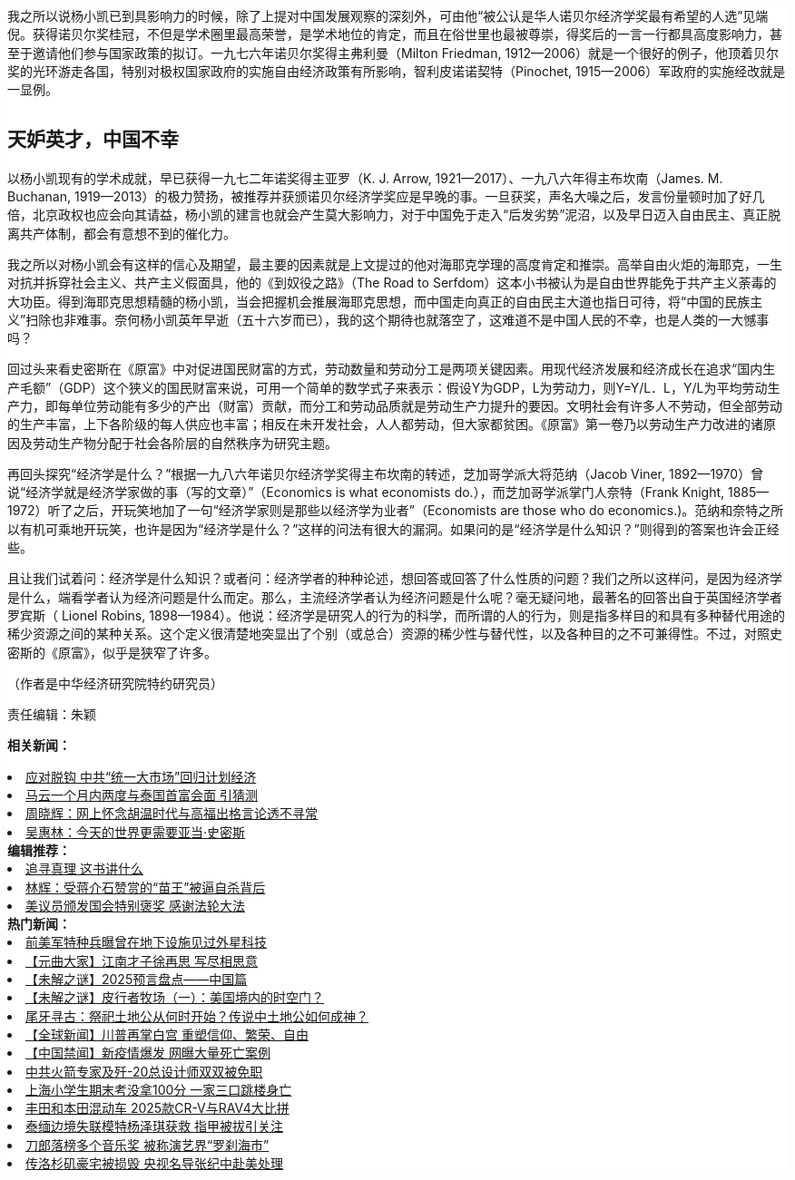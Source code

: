 <p>我之所以说杨小凯已到具影响力的时候，除了上提对中国发展观察的深刻外，可由他“被公认是华人诺贝尔经济学奖最有希望的人选”见端倪。获得诺贝尔奖桂冠，不但是学术圈里最高荣誉，是学术地位的肯定，而且在俗世里也最被尊崇，得奖后的一言一行都具高度影响力，甚至于邀请他们参与国家政策的拟订。一九七六年诺贝尔奖得主弗利曼（Milton Friedman, 1912—2006）就是一个很好的例子，他顶着贝尔奖的光环游走各国，特别对极权国家政府的实施自由经济政策有所影响，智利皮诺诺契特（Pinochet, 1915—2006）军政府的实施经改就是一显例。</p>
<h2>天妒英才，中国不幸</h2>
<p>以杨小凯现有的学术成就，早已获得一九七二年诺奖得主亚罗（K. J. Arrow, 1921—2017）、一九八六年得主布坎南（James. M. Buchanan, 1919—2013）的极力赞扬，被推荐并获颁诺贝尔经济学奖应是早晚的事。一旦获奖，声名大噪之后，发言份量顿时加了好几倍，北京政权也应会向其请益，杨小凯的建言也就会产生莫大影响力，对于中国免于走入“后发劣势”泥沼，以及早日迈入自由民主、真正脱离共产体制，都会有意想不到的催化力。</p>
<p>我之所以对杨小凯会有这样的信心及期望，最主要的因素就是上文提过的他对海耶克学理的高度肯定和推崇。高举自由火炬的海耶克，一生对抗并拆穿社会主义、共产主义假面具，他的《到奴役之路》（The Road to Serfdom）这本小书被认为是自由世界能免于共产主义荼毒的大功臣。得到海耶克思想精髓的杨小凯，当会把握机会推展海耶克思想，而中国走向真正的自由民主大道也指日可待，将“中国的民族主义”扫除也非难事。奈何杨小凯英年早逝（五十六岁而已），我的这个期待也就落空了，这难道不是中国人民的不幸，也是人类的一大憾事吗？</p>
<p>回过头来看史密斯在《原富》中对促进国民财富的方式，劳动数量和劳动分工是两项关键因素。用现代经济发展和经济成长在追求“国内生产毛额”（GDP）这个狭义的国民财富来说，可用一个简单的数学式子来表示：假设Y为GDP，L为劳动力，则Y=Y/L．L，Y/L为平均劳动生产力，即每单位劳动能有多少的产出（财富）贡献，而分工和劳动品质就是劳动生产力提升的要因。文明社会有许多人不劳动，但全部劳动的生产丰富，上下各阶级的每人供应也丰富；相反在未开发社会，人人都劳动，但大家都贫困。《原富》第一卷乃以劳动生产力改进的诸原因及劳动生产物分配于社会各阶层的自然秩序为研究主题。</p>
<p>再回头探究“经济学是什么？”根据一九八六年诺贝尔经济学奖得主布坎南的转述，芝加哥学派大将范纳（Jacob Viner, 1892—1970）曾说“经济学就是经济学家做的事（写的文章）”（Economics is what economists do.），而芝加哥学派掌门人奈特（Frank Knight, 1885—1972）听了之后，开玩笑地加了一句“经济学家则是那些以经济学为业者”（Economists are those who do economics.)。范纳和奈特之所以有机可乘地开玩笑，也许是因为“经济学是什么？”这样的问法有很大的漏洞。如果问的是“经济学是什么知识？”则得到的答案也许会正经些。</p>
<p>且让我们试着问：经济学是什么知识？或者问：经济学者的种种论述，想回答或回答了什么性质的问题？我们之所以这样问，是因为经济学是什么，端看学者认为经济问题是什么而定。那么，主流经济学者认为经济问题是什么呢？毫无疑问地，最著名的回答出自于英国经济学者罗宾斯（ Lionel Robins, 1898—1984）。他说：经济学是研究人的行为的科学，而所谓的人的行为，则是指多样目的和具有多种替代用途的稀少资源之间的某种关系。这个定义很清楚地突显出了个别（或总合）资源的稀少性与替代性，以及各种目的之不可兼得性。不过，对照史密斯的《原富》，似乎是狭窄了许多。</p>
<p>（作者是中华经济研究院特约研究员）</p>
<p>责任编辑：朱颖</p>
	
<strong>相关新闻：</strong>
<li><a href="https://github.com/1992513/djy/blob/master/gb/22/4/15/n13712611.md#1">应对脱钩 中共“统一大市场”回归计划经济</a></li>
<li><a href="https://github.com/1992513/djy/blob/master/gb/23/2/1/n13919758.md#1">马云一个月内两度与泰国首富会面 引猜测</a></li>
<li><a href="https://github.com/1992513/djy/blob/master/gb/23/6/1/n14008318.md#1">周晓辉：网上怀念胡温时代与高福出格言论透不寻常</a></li>
<li><a href="https://github.com/1992513/djy/blob/master/gb/23/8/1/n14045911.md#1">吴惠林：今天的世界更需要亚当·史密斯</a></li>
<strong>编辑推荐：</strong>
<li><a href="https://github.com/1992513/djy/blob/master/gb/19/1/5/n10955468.md?dfh#1" target="_blank">追寻真理 这书讲什么</a></li><li><a href="https://github.com/1992513/djy/blob/master/gb/18/4/7/n10284443.md#1" target="_blank">林辉：受蒋介石赞赏的“苗王”被逼自杀背后</a></li><li><a href="https://github.com/1992513/djy/blob/master/gb/19/5/28/n11285941.md#1" target="_blank">美议员颁发国会特别褒奖 感谢法轮大法</a></li>
<strong>热门新闻：</strong>
<li><a href="https://github.com/1992513/djy/blob/master/gb/25/1/16/n14414547.md#1">前美军特种兵曝曾在地下设施见过外星科技</a></li>
<li><a href="https://github.com/1992513/djy/blob/master/gb/21/2/6/n12737786.md#1">【元曲大家】江南才子徐再思 写尽相思意</a></li>
<li><a href="https://github.com/1992513/djy/blob/master/gb/25/1/20/n14418304.md#1">【未解之谜】2025预言盘点——中国篇</a></li>
<li><a href="https://github.com/1992513/djy/blob/master/gb/25/1/17/n14416009.md#1">【未解之谜】皮行者牧场（一）：美国境内的时空门？</a></li>
<li><a href="https://github.com/1992513/djy/blob/master/gb/25/1/14/n14413009.md#1">尾牙寻古：祭祀土地公从何时开始？传说中土地公如何成神？</a></li>
<li><a href="https://github.com/1992513/djy/blob/master/gb/25/1/20/n14418142.md#1">【全球新闻】川普再掌白宫 重塑信仰、繁荣、自由</a></li>
<li><a href="https://github.com/1992513/djy/blob/master/gb/25/1/20/n14418138.md#1">【中国禁闻】新疫情爆发 网曝大量死亡案例</a></li>
<li><a href="https://github.com/1992513/djy/blob/master/gb/25/1/19/n14417051.md#1">中共火箭专家及歼-20总设计师双双被免职</a></li>
<li><a href="https://github.com/1992513/djy/blob/master/gb/25/1/20/n14417560.md#1">上海小学生期末考没拿100分 一家三口跳楼身亡</a></li>
<li><a href="https://github.com/1992513/djy/blob/master/gb/25/1/17/n14415506.md#1">丰田和本田混动车 2025款CR-V与RAV4大比拼</a></li>
<li><a href="https://github.com/1992513/djy/blob/master/gb/25/1/19/n14416718.md#1">泰缅边境失联模特杨泽琪获救 指甲被拔引关注</a></li>
<li><a href="https://github.com/1992513/djy/blob/master/gb/25/1/20/n14418338.md#1">刀郎落榜多个音乐奖 被称演艺界“罗刹海市”</a></li>
<li><a href="https://github.com/1992513/djy/blob/master/gb/25/1/18/n14416567.md#1">传洛杉矶豪宅被损毁 央视名导张纪中赴美处理</a></li>